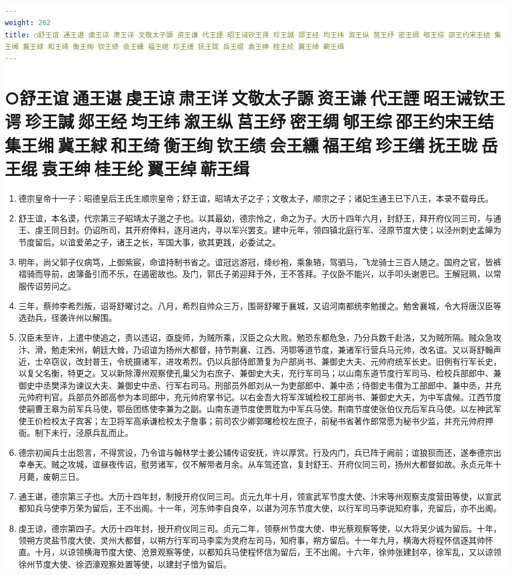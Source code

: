 ```yaml
---
weight: 262
title: ○舒王谊 通王谌 虔王谅 肃王详 文敬太子謜 资王谦 代王諲 昭王诫钦王谔 珍王諴 郯王经 均王纬 溆王纵 莒王纾 密王绸 郇王综 邵王约宋王结 集王缃 冀王絿 和王绮 衡王绚 钦王绩 会王纁 福王绾 珍王缮 抚王昽 岳王绲 袁王绅 桂王纶 翼王绰 蕲王缉
---
```


# ○舒王谊 通王谌 虔王谅 肃王详 文敬太子謜 资王谦 代王諲 昭王诫钦王谔 珍王諴 郯王经 均王纬 溆王纵 莒王纾 密王绸 郇王综 邵王约宋王结 集王缃 冀王絿 和王绮 衡王绚 钦王绩 会王纁 福王绾 珍王缮 抚王昽 岳王绲 袁王绅 桂王纶 翼王绰 蕲王缉

1. <span id="○舒王谊_通王谌_虔王谅_肃王详_文敬太子謜_资王谦_代王諲_昭王诫钦王谔_珍王諴_郯王经_均王纬_溆王纵_莒王纾_密王绸_郇王综_邵王约宋王结_集王缃_冀王絿_和王绮_衡王绚_钦王绩_会王纁_福王绾_珍王缮_抚王昽_岳王绲_袁王绅_桂王纶_翼王绰_蕲王缉-1"></span>
德宗皇帝十一子：昭德皇后王氏生顺宗皇帝；舒王谊，昭靖太子之子；文敬太子，顺宗之子；诸妃生通王已下八王，本录不载母氏。

2. <span id="○舒王谊_通王谌_虔王谅_肃王详_文敬太子謜_资王谦_代王諲_昭王诫钦王谔_珍王諴_郯王经_均王纬_溆王纵_莒王纾_密王绸_郇王综_邵王约宋王结_集王缃_冀王絿_和王绮_衡王绚_钦王绩_会王纁_福王绾_珍王缮_抚王昽_岳王绲_袁王绅_桂王纶_翼王绰_蕲王缉-2"></span>
舒王谊，本名谟，代宗第三子昭靖太子邈之子也。以其最幼，德宗怜之，命之为子。大历十四年六月，封舒王，拜开府仪同三司，与通王、虔王同日封。仍诏所司，其开府俸料，逐月进内，寻以军兴罢支。建中元年，领四镇北庭行军、泾原节度大使；以泾州刺史孟皞为节度留后。以谊爱弟之子，诸王之长，军国大事，欲其更践，必委试之。

3. <span id="○舒王谊_通王谌_虔王谅_肃王详_文敬太子謜_资王谦_代王諲_昭王诫钦王谔_珍王諴_郯王经_均王纬_溆王纵_莒王纾_密王绸_郇王综_邵王约宋王结_集王缃_冀王絿_和王绮_衡王绚_钦王绩_会王纁_福王绾_珍王缮_抚王昽_岳王绲_袁王绅_桂王纶_翼王绰_蕲王缉-3"></span>
明年，尚父郭子仪病笃，上御紫宸，命谊持制书省之。谊冠远游冠，绛纱袍，乘象辂，驾驷马，飞龙骑士三百人随之。国府之官，皆裤褶骑而导前，卤簿备引而不乐，在遏密故也。及门，郭氏子弟迎拜于外，王不答拜。子仪卧不能兴，以手叩头谢恩已。王解冠珮，以常服传诏劳问之。

4. <span id="○舒王谊_通王谌_虔王谅_肃王详_文敬太子謜_资王谦_代王諲_昭王诫钦王谔_珍王諴_郯王经_均王纬_溆王纵_莒王纾_密王绸_郇王综_邵王约宋王结_集王缃_冀王絿_和王绮_衡王绚_钦王绩_会王纁_福王绾_珍王缮_抚王昽_岳王绲_袁王绅_桂王纶_翼王绰_蕲王缉-4"></span>
三年，蔡帅李希烈叛，诏哥舒曜讨之。八月，希烈自帅众三万，围哥舒曜于襄城，又诏河南都统李勉援之。勉舍襄城，令大将唐汉臣等选劲兵，径袭许州以解围。

5. <span id="○舒王谊_通王谌_虔王谅_肃王详_文敬太子謜_资王谦_代王諲_昭王诫钦王谔_珍王諴_郯王经_均王纬_溆王纵_莒王纾_密王绸_郇王综_邵王约宋王结_集王缃_冀王絿_和王绮_衡王绚_钦王绩_会王纁_福王绾_珍王缮_抚王昽_岳王绲_袁王绅_桂王纶_翼王绰_蕲王缉-5"></span>
汉臣未至许，上遣中使追之，责以违诏，亟旋师，为贼所乘，汉臣之众大败。勉恐东都危急，乃分兵数千赴洛，又为贼所隔。贼众急攻汴、滑，勉走宋州，朝廷大耸，乃诏谊为扬州大都督，持节荆襄、江西、沔鄂等道节度，兼诸军行营兵马元帅，改名谊。又以哥舒翰声近，士卒窃议，改封普王，令统摄诸军，进攻希烈。仍以兵部侍郎萧复为户部尚书、兼御史大夫、元帅府统军长史。旧例有行军长史，以复父名衡，特更之。又以新除潭州观察使孔巢父为右庶子、兼御史大夫，充行军司马；以山南东道节度行军司马、检校兵部郎中、兼御史中丞樊泽为谏议大夫、兼御史中丞、行军右司马。刑部员外郎刘从一为吏部郎中、兼中丞；侍御史韦儹为工部郎中、兼中丞，并充元帅府判官。兵部员外郎高参为本司郎中，充元帅府掌书记。以右金吾大将军浑瑊检校工部尚书、兼御史大夫，为中军虞候。江西节度使嗣曹王皋为前军兵马使，鄂岳团练使李兼为之副。山南东道节度使贾耽为中军兵马使。荆南节度使张伯仪充后军兵马使。以左神武军使王价检校太子宾客；左卫将军高承谦检校太子詹事；前司农少卿郭曙检校左庶子，前秘书省著作郎常愿为秘书少监，并充元帅府押衙。制下未行，泾原兵乱而止。

6. <span id="○舒王谊_通王谌_虔王谅_肃王详_文敬太子謜_资王谦_代王諲_昭王诫钦王谔_珍王諴_郯王经_均王纬_溆王纵_莒王纾_密王绸_郇王综_邵王约宋王结_集王缃_冀王絿_和王绮_衡王绚_钦王绩_会王纁_福王绾_珍王缮_抚王昽_岳王绲_袁王绅_桂王纶_翼王绰_蕲王缉-6"></span>
德宗初闻兵士出怨言，不得赏设，乃令谊与翰林学士姜公辅传诏安抚，许以厚赏。行及内门，兵已阵于阙前；谊狼狈而还，遂奉德宗出幸奉天。贼之攻城，谊昼夜传诏，慰劳诸军，仅不解带者月余。从车驾还宫，复封舒王、开府仪同三司，扬州大都督如故。永贞元年十月薨，废朝三日。

7. <span id="○舒王谊_通王谌_虔王谅_肃王详_文敬太子謜_资王谦_代王諲_昭王诫钦王谔_珍王諴_郯王经_均王纬_溆王纵_莒王纾_密王绸_郇王综_邵王约宋王结_集王缃_冀王絿_和王绮_衡王绚_钦王绩_会王纁_福王绾_珍王缮_抚王昽_岳王绲_袁王绅_桂王纶_翼王绰_蕲王缉-7"></span>
通王谌，德宗第三子也。大历十四年封，制授开府仪同三司。贞元九年十月，领宣武军节度大使、汴宋等州观察支度营田等使，以宣武都知兵马使李万荣为留后，王不出阁。十一年，河东帅李自良卒，以谌为河东节度大使，以行军司马李说知府事，充留后，亦不出阁。

8. <span id="○舒王谊_通王谌_虔王谅_肃王详_文敬太子謜_资王谦_代王諲_昭王诫钦王谔_珍王諴_郯王经_均王纬_溆王纵_莒王纾_密王绸_郇王综_邵王约宋王结_集王缃_冀王絿_和王绮_衡王绚_钦王绩_会王纁_福王绾_珍王缮_抚王昽_岳王绲_袁王绅_桂王纶_翼王绰_蕲王缉-8"></span>
虔王谅，德宗第四子。大历十四年封，授开府仪同三司。贞元二年，领蔡州节度大使、申光蔡观察等使，以大将吴少诚为留后。十年，领朔方灵盐节度大使、灵州大都督，以朔方行军司马李栾为灵府左司马，知府事，朔方留后。十一年九月，横海大将程怀信逐其帅怀直。十月，以谅领横海节度大使、沧景观察等使，以都知兵马使程怀信为留后，王不出阁。十六年，徐帅张建封卒，徐军乱，又以谅领徐州节度大使、徐泗濠观察处置等使，以建封子愔为留后。
